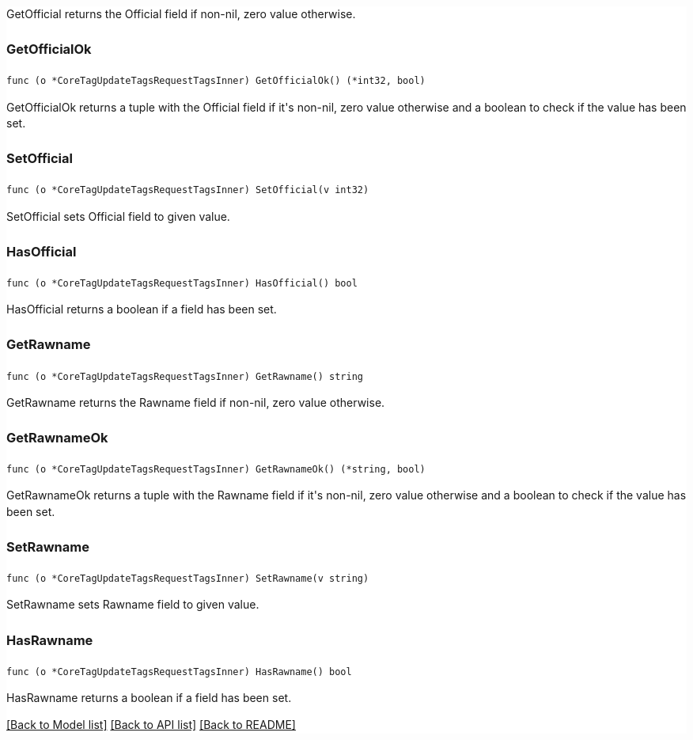 GetOfficial returns the Official field if non-nil, zero value otherwise.

### GetOfficialOk

`func (o *CoreTagUpdateTagsRequestTagsInner) GetOfficialOk() (*int32, bool)`

GetOfficialOk returns a tuple with the Official field if it's non-nil, zero value otherwise
and a boolean to check if the value has been set.

### SetOfficial

`func (o *CoreTagUpdateTagsRequestTagsInner) SetOfficial(v int32)`

SetOfficial sets Official field to given value.

### HasOfficial

`func (o *CoreTagUpdateTagsRequestTagsInner) HasOfficial() bool`

HasOfficial returns a boolean if a field has been set.

### GetRawname

`func (o *CoreTagUpdateTagsRequestTagsInner) GetRawname() string`

GetRawname returns the Rawname field if non-nil, zero value otherwise.

### GetRawnameOk

`func (o *CoreTagUpdateTagsRequestTagsInner) GetRawnameOk() (*string, bool)`

GetRawnameOk returns a tuple with the Rawname field if it's non-nil, zero value otherwise
and a boolean to check if the value has been set.

### SetRawname

`func (o *CoreTagUpdateTagsRequestTagsInner) SetRawname(v string)`

SetRawname sets Rawname field to given value.

### HasRawname

`func (o *CoreTagUpdateTagsRequestTagsInner) HasRawname() bool`

HasRawname returns a boolean if a field has been set.


[[Back to Model list]](../README.md#documentation-for-models) [[Back to API list]](../README.md#documentation-for-api-endpoints) [[Back to README]](../README.md)


